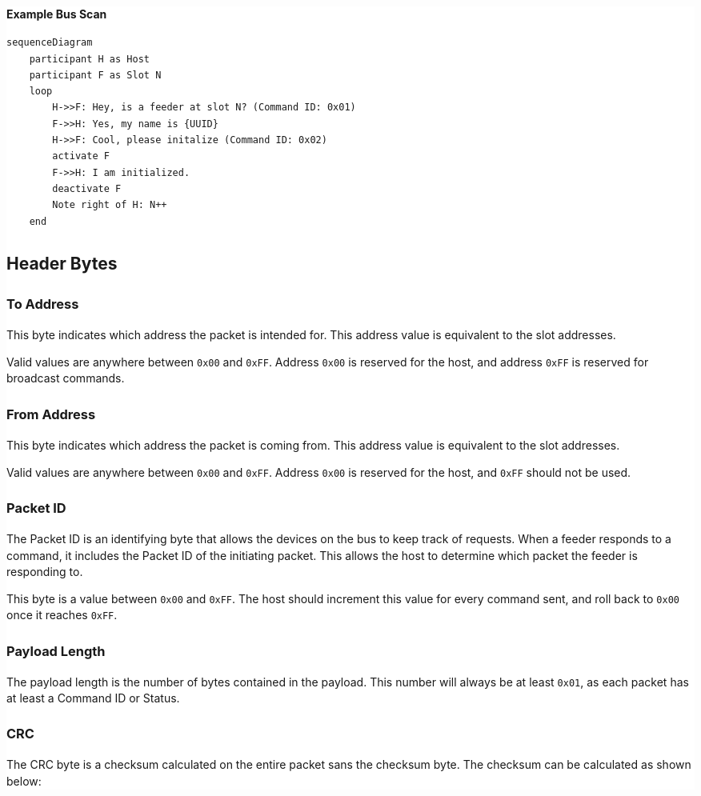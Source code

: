 **Example Bus Scan**

```mermaid
sequenceDiagram
    participant H as Host
    participant F as Slot N
    loop
        H->>F: Hey, is a feeder at slot N? (Command ID: 0x01)
        F->>H: Yes, my name is {UUID}
        H->>F: Cool, please initalize (Command ID: 0x02)
        activate F
        F->>H: I am initialized.
        deactivate F
        Note right of H: N++
    end
```

## Header Bytes

### To Address

This byte indicates which address the packet is intended for. This address value is equivalent to the slot addresses.

Valid values are anywhere between `0x00` and `0xFF`. Address `0x00` is reserved for the host, and address `0xFF` is reserved for broadcast commands.

### From Address

This byte indicates which address the packet is coming from. This address value is equivalent to the slot addresses.

Valid values are anywhere between `0x00` and `0xFF`. Address `0x00` is reserved for the host, and `0xFF` should not be used.

### Packet ID

The Packet ID is an identifying byte that allows the devices on the bus to keep track of requests. When a feeder responds to a command, it includes the Packet ID of the initiating packet. This allows the host to determine which packet the feeder is responding to.

This byte is a value between `0x00` and `0xFF`. The host should increment this value for every command sent, and roll back to `0x00` once it reaches `0xFF`.

### Payload Length

The payload length is the number of bytes contained in the payload. This number will always be at least `0x01`, as each packet has at least a Command ID or Status.

### CRC

The CRC byte is a checksum calculated on the entire packet sans the checksum byte. The checksum can be calculated as shown below:
